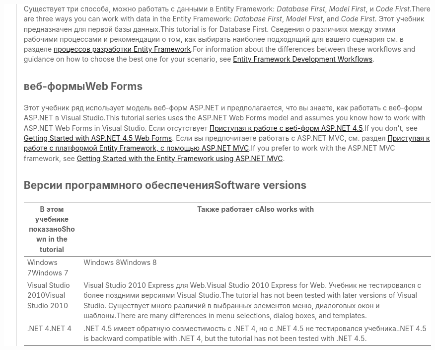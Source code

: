 > <span data-ttu-id="7b3c2-111">Существует три способа, можно работать с данными в Entity Framework: *Database First*, *Model First*, и *Code First*.</span><span class="sxs-lookup"><span data-stu-id="7b3c2-111">There are three ways you can work with data in the Entity Framework: *Database First*, *Model First*, and *Code First*.</span></span> <span data-ttu-id="7b3c2-112">Этот учебник предназначен для первой базы данных.</span><span class="sxs-lookup"><span data-stu-id="7b3c2-112">This tutorial is for Database First.</span></span> <span data-ttu-id="7b3c2-113">Сведения о различиях между этими рабочими процессами и рекомендации о том, как выбирать наиболее подходящий для вашего сценария см. в разделе [процессов разработки Entity Framework](https://msdn.microsoft.com/en-us/library/ms178359.aspx#dbfmfcf).</span><span class="sxs-lookup"><span data-stu-id="7b3c2-113">For information about the differences between these workflows and guidance on how to choose the best one for your scenario, see [Entity Framework Development Workflows](https://msdn.microsoft.com/en-us/library/ms178359.aspx#dbfmfcf).</span></span>
> 
> ## <a name="web-forms"></a><span data-ttu-id="7b3c2-114">веб-формы</span><span class="sxs-lookup"><span data-stu-id="7b3c2-114">Web Forms</span></span>
> 
> <span data-ttu-id="7b3c2-115">Этот учебник ряд использует модель веб-форм ASP.NET и предполагается, что вы знаете, как работать с веб-форм ASP.NET в Visual Studio.</span><span class="sxs-lookup"><span data-stu-id="7b3c2-115">This tutorial series uses the ASP.NET Web Forms model and assumes you know how to work with ASP.NET Web Forms in Visual Studio.</span></span> <span data-ttu-id="7b3c2-116">Если отсутствует [Приступая к работе с веб-форм ASP.NET 4.5](../../getting-started/getting-started-with-aspnet-45-web-forms/introduction-and-overview.md).</span><span class="sxs-lookup"><span data-stu-id="7b3c2-116">If you don't, see [Getting Started with ASP.NET 4.5 Web Forms](../../getting-started/getting-started-with-aspnet-45-web-forms/introduction-and-overview.md).</span></span> <span data-ttu-id="7b3c2-117">Если вы предпочитаете работать с ASP.NET MVC, см. раздел [Приступая к работе с платформой Entity Framework, с помощью ASP.NET MVC](../../../../mvc/overview/getting-started/getting-started-with-ef-using-mvc/creating-an-entity-framework-data-model-for-an-asp-net-mvc-application.md).</span><span class="sxs-lookup"><span data-stu-id="7b3c2-117">If you prefer to work with the ASP.NET MVC framework, see [Getting Started with the Entity Framework using ASP.NET MVC](../../../../mvc/overview/getting-started/getting-started-with-ef-using-mvc/creating-an-entity-framework-data-model-for-an-asp-net-mvc-application.md).</span></span>
> 
> ## <a name="software-versions"></a><span data-ttu-id="7b3c2-118">Версии программного обеспечения</span><span class="sxs-lookup"><span data-stu-id="7b3c2-118">Software versions</span></span>
> 
> | <span data-ttu-id="7b3c2-119">**В этом учебнике показано**</span><span class="sxs-lookup"><span data-stu-id="7b3c2-119">**Shown in the tutorial**</span></span> | <span data-ttu-id="7b3c2-120">**Также работает с**</span><span class="sxs-lookup"><span data-stu-id="7b3c2-120">**Also works with**</span></span> |
> | --- | --- |
> | <span data-ttu-id="7b3c2-121">Windows 7</span><span class="sxs-lookup"><span data-stu-id="7b3c2-121">Windows 7</span></span> | <span data-ttu-id="7b3c2-122">Windows 8</span><span class="sxs-lookup"><span data-stu-id="7b3c2-122">Windows 8</span></span> |
> | <span data-ttu-id="7b3c2-123">Visual Studio 2010</span><span class="sxs-lookup"><span data-stu-id="7b3c2-123">Visual Studio 2010</span></span> | <span data-ttu-id="7b3c2-124">Visual Studio 2010 Express для Web.</span><span class="sxs-lookup"><span data-stu-id="7b3c2-124">Visual Studio 2010 Express for Web.</span></span> <span data-ttu-id="7b3c2-125">Учебник не тестировался с более поздними версиями Visual Studio.</span><span class="sxs-lookup"><span data-stu-id="7b3c2-125">The tutorial has not been tested with later versions of Visual Studio.</span></span> <span data-ttu-id="7b3c2-126">Существует много различий в выбранных элементов меню, диалоговых окон и шаблоны.</span><span class="sxs-lookup"><span data-stu-id="7b3c2-126">There are many differences in menu selections, dialog boxes, and templates.</span></span> |
> | <span data-ttu-id="7b3c2-127">.NET 4</span><span class="sxs-lookup"><span data-stu-id="7b3c2-127">.NET 4</span></span> | <span data-ttu-id="7b3c2-128">.NET 4.5 имеет обратную совместимость с .NET 4, но с .NET 4.5 не тестировался учебника.</span><span class="sxs-lookup"><span data-stu-id="7b3c2-128">.NET 4.5 is backward compatible with .NET 4, but the tutorial has not been tested with .NET 4.5.</span></span> |